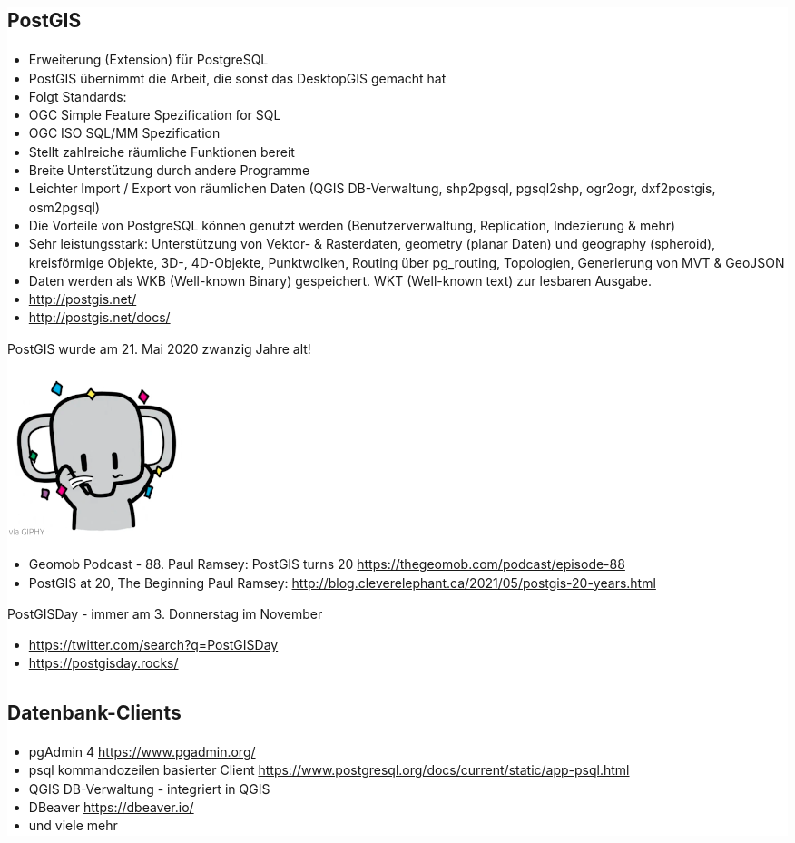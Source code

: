 
## PostGIS

* Erweiterung (Extension) für PostgreSQL
* PostGIS übernimmt die Arbeit, die sonst das DesktopGIS gemacht hat
* Folgt Standards:
 * OGC Simple Feature Spezification for SQL 
 * OGC ISO SQL/MM Spezification 
* Stellt zahlreiche räumliche Funktionen bereit
* Breite Unterstützung durch andere Programme
* Leichter Import / Export von räumlichen Daten (QGIS DB-Verwaltung, shp2pgsql, pgsql2shp, ogr2ogr, dxf2postgis, osm2pgsql)
* Die Vorteile von PostgreSQL können genutzt werden (Benutzerverwaltung, Replication, Indezierung & mehr)
* Sehr leistungsstark: Unterstützung von Vektor- & Rasterdaten, geometry (planar Daten) und geography (spheroid), kreisförmige Objekte, 3D-, 4D-Objekte, Punktwolken, Routing über pg_routing, Topologien, Generierung von MVT & GeoJSON
* Daten werden als WKB (Well-known Binary) gespeichert. WKT (Well-known text) zur lesbaren Ausgabe.
* http://postgis.net/
* http://postgis.net/docs/

PostGIS wurde am 21. Mai 2020 zwanzig Jahre alt!

![](img/elephant_confetti.png)

* Geomob Podcast - 88. Paul Ramsey: PostGIS turns 20 https://thegeomob.com/podcast/episode-88
* PostGIS at 20, The Beginning Paul Ramsey: http://blog.cleverelephant.ca/2021/05/postgis-20-years.html

PostGISDay - immer am 3. Donnerstag im November

* https://twitter.com/search?q=PostGISDay
* https://postgisday.rocks/

## Datenbank-Clients

* pgAdmin 4 https://www.pgadmin.org/
* psql kommandozeilen basierter Client https://www.postgresql.org/docs/current/static/app-psql.html
* QGIS DB-Verwaltung - integriert in QGIS
* DBeaver https://dbeaver.io/
* und viele mehr


